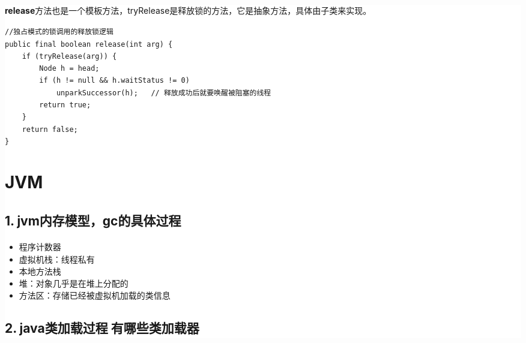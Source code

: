 ```java
```

**release**方法也是一个模板方法，tryRelease是释放锁的方法，它是抽象方法，具体由子类来实现。

```
//独占模式的锁调用的释放锁逻辑    
public final boolean release(int arg) {
    if (tryRelease(arg)) {
        Node h = head;
        if (h != null && h.waitStatus != 0)
            unparkSuccessor(h);   // 释放成功后就要唤醒被阻塞的线程
        return true;
    }
    return false;
}
```









# JVM



## 1. jvm内存模型，gc的具体过程

- 程序计数器
- 虚拟机栈：线程私有
- 本地方法栈
- 堆：对象几乎是在堆上分配的
- 方法区：存储已经被虚拟机加载的类信息





## 2. java类加载过程  有哪些类加载器
